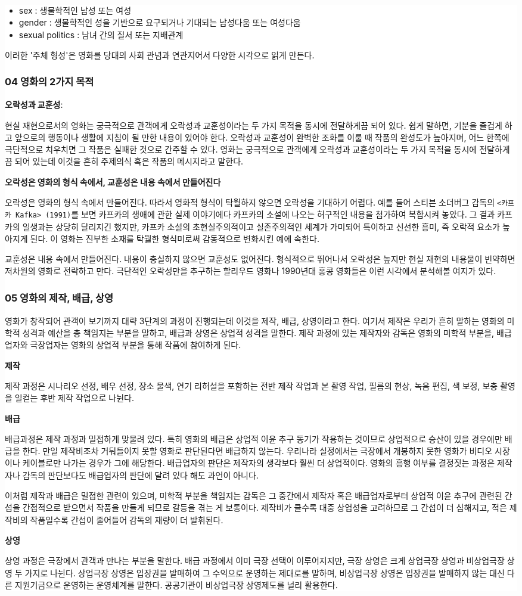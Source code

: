   + sex : 생물학적인 남성 또는 여성
  + gender : 생물학적인 성을 기반으로 요구되거나 기대되는 남성다움 또는 여성다움
  + sexual politics : 남녀 간의 질서 또는 지배관계

이러한 '주체 형성'은 영화를 당대의 사회 관념과 연관지어서 다양한 시각으로 읽게 만든다.

### 04 영화의 2가지 목적

**오락성과 교훈성**:

현실 재현으로서의 영화는 궁극적으로 관객에게 오락성과 교훈성이라는 두 가지 목적을 동시에 전달하게끔 되어 있다.
쉽게 말하면, 기분을 즐겁게 하고 앞으로의 행동이나 생활에 지침이 될 만한 내용이 있어야 한다.
오락성과 교훈성이 완벽한 조화를 이룰 때 작품의 완성도가 높아지며, 어느 한쪽에 극단적으로 치우치면 그 작품은 실패한 것으로 간주할 수 있다.
영화는 궁극적으로 관객에게 오락성과 교훈성이라는 두 가지 목적을 동시에 전달하게끔 되어 있는데 이것을 흔히 주제의식 혹은 작품의 메시지라고 말한다.

**오락성은 영화의 형식 속에서, 교훈성은 내용 속에서 만들어진다**

오락성은 영화의 형식 속에서 만들어진다.
따라서 영화적 형식이 탁월하지 않으면 오락성을 기대하기 어렵다.
예를 들어 스티븐 소더버그 감독의 `<카프카 Kafka> (1991)`를 보면 카프카의 생애에 관한 실제 이야기에다 카프카의 소설에 나오는 허구적인 내용을 첨가하여 복합시켜 놓았다.
그 결과 카프카의 일생과는 상당히 달리지긴 했지만, 카프카 소설의 초현실주의적이고 실존주의적인 세계가 가미되어 특이하고 신선한 흥미, 즉 오락적 요소가 높아지게 된다.
이 영화는 진부한 소재를 탁월한 형식미로써 감동적으로 변화시킨 예에 속한다.

교훈성은 내용 속에서 만들어진다.
내용이 충실하지 않으면 교훈성도 없어진다.
형식적으로 뛰어나서 오락성은 높지만 현실 재현의 내용물이 빈약하면 저차원의 영화로 전락하고 만다.
극단적인 오락성만을 추구하는 할리우드 영화나 1990년대 홍콩 영화들은 이런 시각에서 분석해볼 여지가 있다.

### 05 영화의 제작, 배급, 상영

영화가 창작되어 관객이 보기까지 대략 3단계의 과정이 진행되는데 이것을 제작, 배급, 상영이라고 한다.
여기서 제작은 우리가 흔히 말하는 영화의 미학적 성격과 예산을 총 책임지는 부분을 말하고, 배급과 상영은 상업적 성격을 말한다.
제작 과정에 있는 제작자와 감독은 영화의 미학적 부분을, 배급업자와 극장업자는 영화의 상업적 부분을 통해 작품에 참여하게 된다.

**제작**

제작 과정은 시나리오 선정, 배우 선정, 장소 물색, 연기 리허설을 포함하는 전반 제작 작업과 본 촬영 작업, 필름의 현상, 녹음 편집, 색 보정, 보충 촬영을 일컫는 후반 제작 작업으로 나뉜다.

**배급**

배급과정은 제작 과정과 밀접하게 맞물려 있다.
특히 영화의 배급은 상업적 이윤 추구 동기가 작용하는 것이므로 상업적으로 승산이 있을 경우에만 배급을 한다.
만일 제작비조차 거둬들이지 못할 영화로 판단된다면 배급하지 않는다.
우리나라 실정에서는 극장에서 개봉하지 못한 영화가 비디오 시장이나 케이블로만 나가는 경우가 그에 해당한다.
배급업자의 판단은 제작자의 생각보다 훨씬 더 상업적이다.
영화의 흥행 여부를 결정짓는 과정은 제작자나 감독의 판단보다도 배급업자의 판단에 달려 있다 해도 과언이 아니다.

이처럼 제작과 배급은 밀접한 관련이 있으며, 미학적 부분을 책임지는 감독은 그 중간에서 제작자 혹은 배급업자로부터 상업적 이윤 추구에 관련된 간섭을 간접적으로 받으면서 작품을 만들게 되므로 갈등을 겪는 게 보통이다.
제작비가 클수록 대중 상업성을 고려하므로 그 간섭이 더 심해지고, 적은 제작비의 작품일수록 간섭이 줄어들어 감독의 재량이 더 발휘된다.

**상영**

상영 과정은 극장에서 관객과 만나는 부분을 말한다.
배급 과정에서 이미 극장 선택이 이루어지지만, 극장 상영은 크게 상업극장 상영과 비상업극장 상영 두 가지로 나뉜다. 상업극장 상영은 입장권을 발매하여 그 수익으로 운영하는 제대로를 말하며, 비상업극장 상영은 입장권을 발매하지 않는 대신 다른 지원기금으로 운영하는 운영체계를 말한다.
공공기관이 비상업극장 상영제도를 널리 활용한다.
